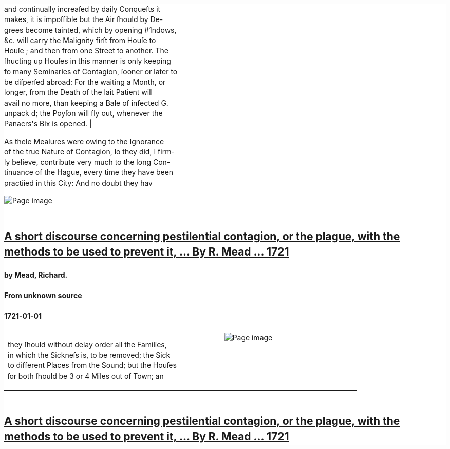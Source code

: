   
and continually increaſed by daily Conqueſts it  
makes, it is impoſſible but the Air ſhould by De-  
grees become tainted, which by opening #1ndows,  
&amp;c. will carry the Malignity firſt from Houſe to  
Houſe ; and then from one Street to another. The  
ſhucting up Houſes in this manner is only keeping  
fo many Seminaries of Contagion, ſooner or later to  
be diſperſed abroad: For the waiting a Month, or  
longer, from the Death of the lait Patient will  
avail no more, than keeping a Bale of infected G.  
unpack d; the Poyſon will fly out, whenever the  
Panacrs&#x27;s Bix is opened. |  
  
As thele Mealures were owing to the Ignorance  
of the true Nature of Contagion, lo they did, I firm-  
ly believe, contribute very much to the long Con-  
tinuance of the Hague, every time they have been  
practiied in this City: And no doubt they hav
</td><td style="width: 50%; max-height: 75%; margin: auto; display: block;">
<img alt="Page image" src="https://iiif.archive.org/image/iiif/2/bim_eighteenth-century_a-short-discourse-concer_mead-richard_1721_0%2Fbim_eighteenth-century_a-short-discourse-concer_mead-richard_1721_0_jp2.zip%2Fbim_eighteenth-century_a-short-discourse-concer_mead-richard_1721_0_jp2%2Fbim_eighteenth-century_a-short-discourse-concer_mead-richard_1721_0_0017.jp2/pct:26.296355755337935,36.76773927392739,66.01380638946861,35.210396039603964/!600,600/0/default.jpg"/>
</td>
</tr></table>

---

## [A short discourse concerning pestilential contagion, or the plague, with the methods to be used to prevent it, ... By R. Mead ...  1721](https://archive.org/details/bim_eighteenth-century_a-short-discourse-concer_mead-richard_1721_0/page/n19/mode/1up?view=theater)

#### by Mead, Richard.

#### From unknown source

#### 1721-01-01

<table style="width: 100%;"><tr><td style="width: 50%">

  
they ſhould without delay order all the Families,  
in which the Sickneſs is, to be removed; the Sick  
to different Places from the Sound; but the Houſes  
ſor both ſhould be 3 or 4 Miles out of Town; an
</td><td style="width: 50%; max-height: 75%; margin: auto; display: block;">
<img alt="Page image" src="https://iiif.archive.org/image/iiif/2/bim_eighteenth-century_a-short-discourse-concer_mead-richard_1721_0%2Fbim_eighteenth-century_a-short-discourse-concer_mead-richard_1721_0_jp2.zip%2Fbim_eighteenth-century_a-short-discourse-concer_mead-richard_1721_0_jp2%2Fbim_eighteenth-century_a-short-discourse-concer_mead-richard_1721_0_0019.jp2/pct:27.23322066634476,26.541940789473685,65.95847416706904,8.223684210526315/!600,600/0/default.jpg"/>
</td>
</tr></table>

---

## [A short discourse concerning pestilential contagion, or the plague, with the methods to be used to prevent it, ... By R. Mead ...  1721](https://archive.org/details/bim_eighteenth-century_a-short-discourse-concer_mead-richard_1721_0/page/n19/mode/1up?view=theater)
